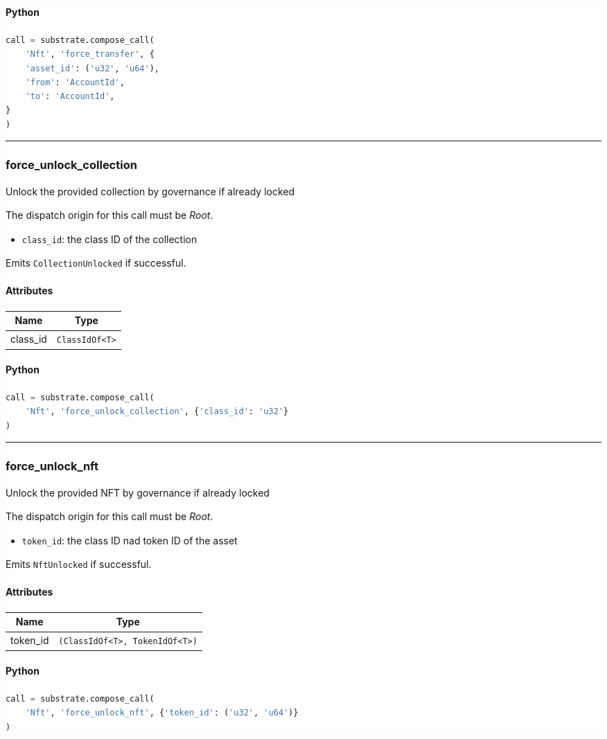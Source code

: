 #### Python
```python
call = substrate.compose_call(
    'Nft', 'force_transfer', {
    'asset_id': ('u32', 'u64'),
    'from': 'AccountId',
    'to': 'AccountId',
}
)
```

---------
### force_unlock_collection
Unlock the provided collection by governance if already locked

The dispatch origin for this call must be _Root_.
- `class_id`: the class ID of the collection

Emits `CollectionUnlocked` if successful.
#### Attributes
| Name | Type |
| -------- | -------- | 
| class_id | `ClassIdOf<T>` | 

#### Python
```python
call = substrate.compose_call(
    'Nft', 'force_unlock_collection', {'class_id': 'u32'}
)
```

---------
### force_unlock_nft
Unlock the provided NFT by governance if already locked

The dispatch origin for this call must be _Root_.
- `token_id`: the class ID nad token ID of the asset

Emits `NftUnlocked` if successful.
#### Attributes
| Name | Type |
| -------- | -------- | 
| token_id | `(ClassIdOf<T>, TokenIdOf<T>)` | 

#### Python
```python
call = substrate.compose_call(
    'Nft', 'force_unlock_nft', {'token_id': ('u32', 'u64')}
)
```
